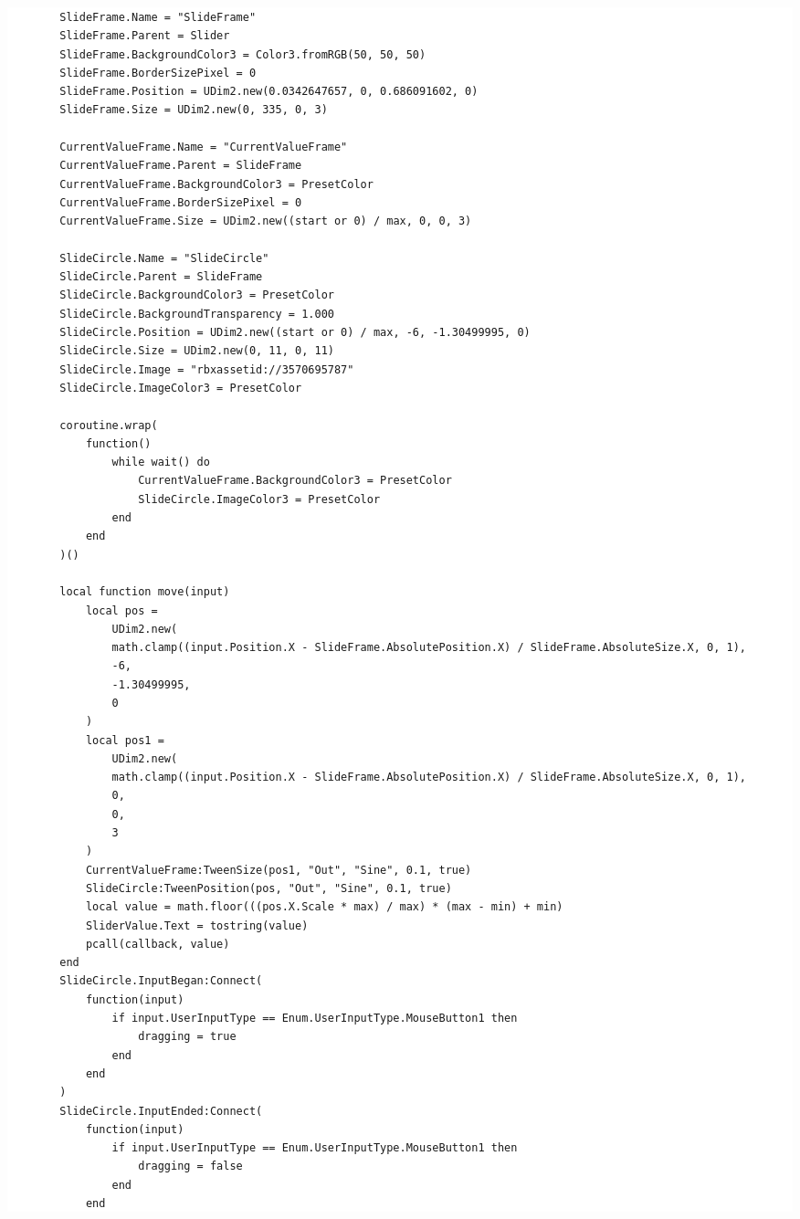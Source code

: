            SlideFrame.Name = "SlideFrame"
            SlideFrame.Parent = Slider
            SlideFrame.BackgroundColor3 = Color3.fromRGB(50, 50, 50)
            SlideFrame.BorderSizePixel = 0
            SlideFrame.Position = UDim2.new(0.0342647657, 0, 0.686091602, 0)
            SlideFrame.Size = UDim2.new(0, 335, 0, 3)

            CurrentValueFrame.Name = "CurrentValueFrame"
            CurrentValueFrame.Parent = SlideFrame
            CurrentValueFrame.BackgroundColor3 = PresetColor
            CurrentValueFrame.BorderSizePixel = 0
            CurrentValueFrame.Size = UDim2.new((start or 0) / max, 0, 0, 3)

            SlideCircle.Name = "SlideCircle"
            SlideCircle.Parent = SlideFrame
            SlideCircle.BackgroundColor3 = PresetColor
            SlideCircle.BackgroundTransparency = 1.000
            SlideCircle.Position = UDim2.new((start or 0) / max, -6, -1.30499995, 0)
            SlideCircle.Size = UDim2.new(0, 11, 0, 11)
            SlideCircle.Image = "rbxassetid://3570695787"
            SlideCircle.ImageColor3 = PresetColor

            coroutine.wrap(
                function()
                    while wait() do
                        CurrentValueFrame.BackgroundColor3 = PresetColor
                        SlideCircle.ImageColor3 = PresetColor
                    end
                end
            )()

            local function move(input)
                local pos =
                    UDim2.new(
                    math.clamp((input.Position.X - SlideFrame.AbsolutePosition.X) / SlideFrame.AbsoluteSize.X, 0, 1),
                    -6,
                    -1.30499995,
                    0
                )
                local pos1 =
                    UDim2.new(
                    math.clamp((input.Position.X - SlideFrame.AbsolutePosition.X) / SlideFrame.AbsoluteSize.X, 0, 1),
                    0,
                    0,
                    3
                )
                CurrentValueFrame:TweenSize(pos1, "Out", "Sine", 0.1, true)
                SlideCircle:TweenPosition(pos, "Out", "Sine", 0.1, true)
                local value = math.floor(((pos.X.Scale * max) / max) * (max - min) + min)
                SliderValue.Text = tostring(value)
                pcall(callback, value)
            end
            SlideCircle.InputBegan:Connect(
                function(input)
                    if input.UserInputType == Enum.UserInputType.MouseButton1 then
                        dragging = true
                    end
                end
            )
            SlideCircle.InputEnded:Connect(
                function(input)
                    if input.UserInputType == Enum.UserInputType.MouseButton1 then
                        dragging = false
                    end
                end